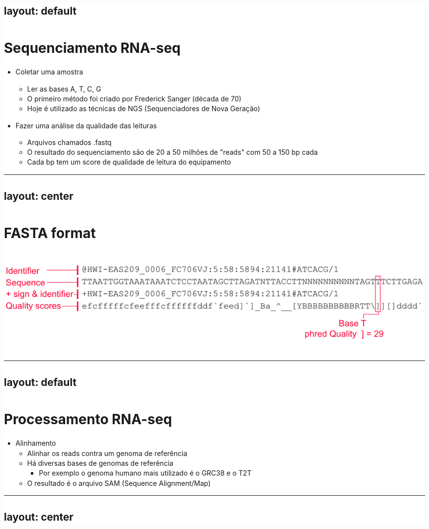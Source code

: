 layout: default
---

# Sequenciamento RNA-seq

- Coletar uma amostra
  - Ler as bases A, T, C, G
  - O primeiro método foi criado por Frederick Sanger (década de 70)
  - Hoje é utilizado as técnicas de NGS (Sequenciadores de Nova Geração)

- Fazer uma análise da qualidade das leituras
  - Arquivos chamados .fastq
  - O resultado do sequenciamento são  de 20 a 50 milhões de "reads" com 50 a 150 bp cada
  - Cada bp tem um score de qualidade de leitura do equipamento


---
layout: center
---

# FASTA format

<img src ="/fastqPic.png" class="w-150 "/> 

---
layout: default
---

# Processamento RNA-seq

- Alinhamento
  - Alinhar os reads contra um genoma de referência
  - Há diversas bases de genomas de referência
    - Por exemplo o genoma humano mais utilizado é o GRC38 e o T2T
  - O resultado é o arquivo SAM (Sequence Alignment/Map)


---
layout: center
---
